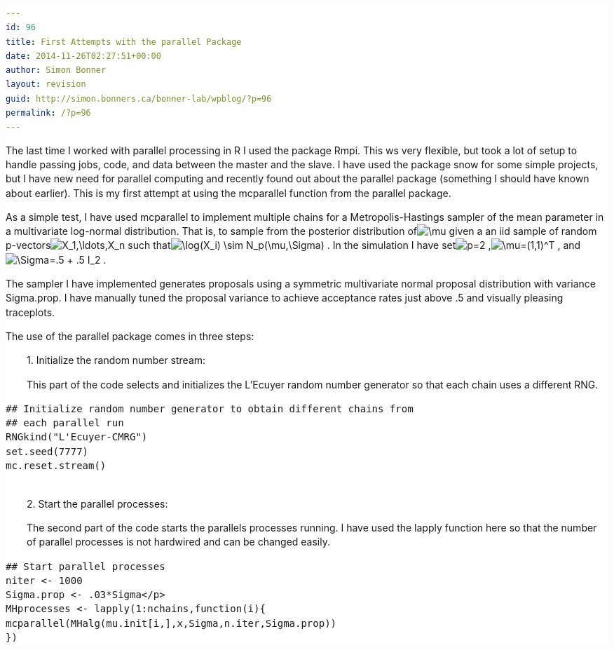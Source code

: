 ```yaml
---
id: 96
title: First Attempts with the parallel Package
date: 2014-11-26T02:27:51+00:00
author: Simon Bonner
layout: revision
guid: http://simon.bonners.ca/bonner-lab/wpblog/?p=96
permalink: /?p=96
---
```

The last time I worked with parallel processing in R I used the package Rmpi. This ws very flexible, but took a lot of setup to handle passing jobs, code, and data between the master and the slave. I have used the package snow for some simple projects, but I have new need for parallel computing and recently found out about the parallel package (something I should have known about earlier). This is my first attempt at using the mcparallel function from the parallel package.

As a simple test, I have used mcparallel to implement multiple chains for a Metropolis-Hastings sampler of the mean parameter in a multivariate log-normal distribution. That is, to sample from the posterior distribution of<img src='http://s0.wp.com/latex.php?latex=+%5Cmu+&#038;bg=ffffff&#038;fg=000000&#038;s=0' alt=' \mu ' title=' \mu ' class='latex' /> given a an iid sample of random p-vectors<img src='http://s0.wp.com/latex.php?latex=+X_1%2C%5Cldots%2CX_n+&#038;bg=ffffff&#038;fg=000000&#038;s=0' alt=' X_1,\ldots,X_n ' title=' X_1,\ldots,X_n ' class='latex' /> such that<img src='http://s0.wp.com/latex.php?latex=+%5Clog%28X_i%29+%5Csim+N_p%28%5Cmu%2C%5CSigma%29+&#038;bg=ffffff&#038;fg=000000&#038;s=0' alt=' \log(X_i) \sim N_p(\mu,\Sigma) ' title=' \log(X_i) \sim N_p(\mu,\Sigma) ' class='latex' /> . In the simulation I have set<img src='http://s0.wp.com/latex.php?latex=+p%3D2+&#038;bg=ffffff&#038;fg=000000&#038;s=0' alt=' p=2 ' title=' p=2 ' class='latex' /> ,<img src='http://s0.wp.com/latex.php?latex=+%5Cmu%3D%281%2C1%29%5ET+&#038;bg=ffffff&#038;fg=000000&#038;s=0' alt=' \mu=(1,1)^T ' title=' \mu=(1,1)^T ' class='latex' /> , and<img src='http://s0.wp.com/latex.php?latex=+%5CSigma%3D.5+%2B+.5+I_2&#038;bg=ffffff&#038;fg=000000&#038;s=0' alt=' \Sigma=.5 + .5 I_2' title=' \Sigma=.5 + .5 I_2' class='latex' /> .

The sampler I have implemented generates proposals using a symmetric multivariate normal proposal distribution with variance Sigma.prop. I have manually tuned the proposal variance to achieve acceptance rates just above .5 and visually pleasing traceplots.

The use of the parallel package comes in three steps:

<p style="padding-left: 30px;">
  1. Initialize the random number stream:
</p>

<p style="padding-left: 30px;">
  This part of the code selects and initializes the L&#8217;Ecuyer random number generator so that each chain uses a different RNG.
</p>

<pre class="brush: plain; title: ; notranslate" title="">## Initialize random number generator to obtain different chains from
## each parallel run
RNGkind(&quot;L'Ecuyer-CMRG&quot;)
set.seed(7777)
mc.reset.stream()

</pre>

<p style="padding-left: 30px;">
  2. Start the parallel processes:
</p>

<p style="padding-left: 30px;">
  The second part of the code starts the parallels processes running. I have used the lapply function here so that the number of parallel processes is not hardwired and can be changed easily.
</p>

<pre class="brush: r; title: ; notranslate" title="">## Start parallel processes
niter &lt;- 1000
Sigma.prop &lt;- .03*Sigma&lt;/p&gt;
MHprocesses &lt;- lapply(1:nchains,function(i){
mcparallel(MHalg(mu.init[i,],x,Sigma,n.iter,Sigma.prop))
})
</pre>
